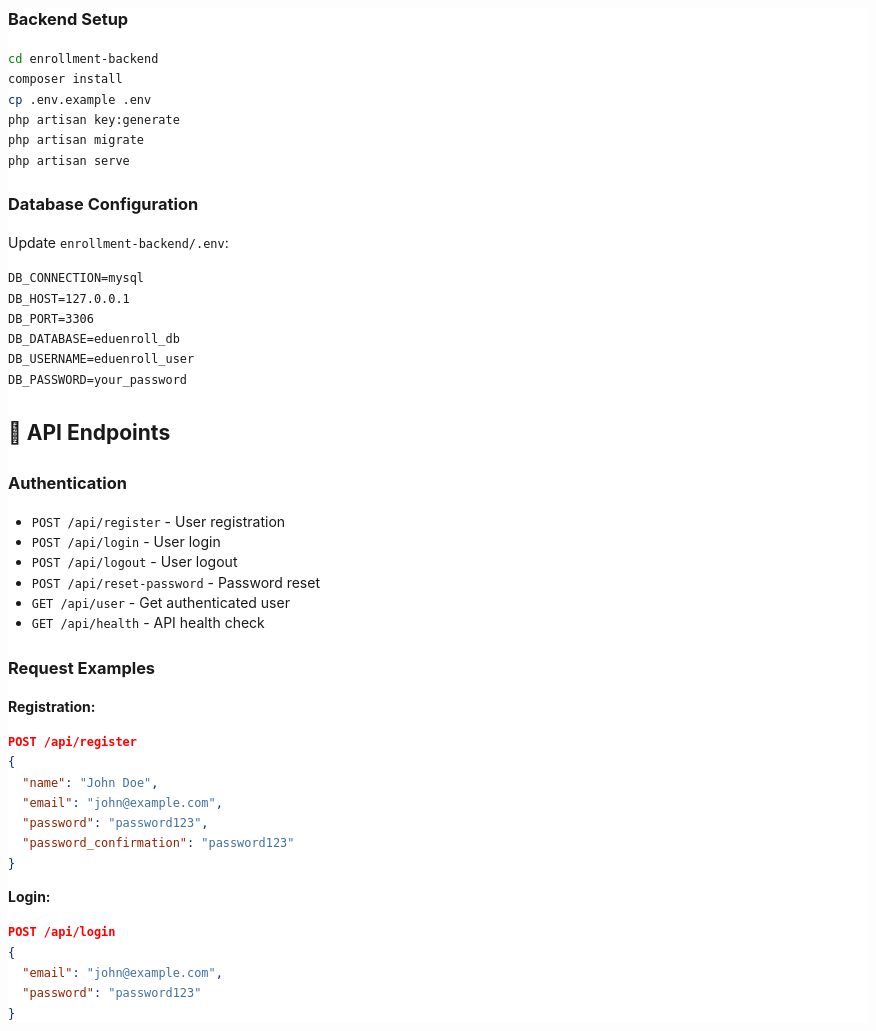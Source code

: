 ### **Backend Setup**
```bash
cd enrollment-backend
composer install
cp .env.example .env
php artisan key:generate
php artisan migrate
php artisan serve
```

### **Database Configuration**
Update `enrollment-backend/.env`:
```env
DB_CONNECTION=mysql
DB_HOST=127.0.0.1
DB_PORT=3306
DB_DATABASE=eduenroll_db
DB_USERNAME=eduenroll_user
DB_PASSWORD=your_password
```

## 🔗 **API Endpoints**

### **Authentication**
- `POST /api/register` - User registration
- `POST /api/login` - User login
- `POST /api/logout` - User logout
- `POST /api/reset-password` - Password reset
- `GET /api/user` - Get authenticated user
- `GET /api/health` - API health check

### **Request Examples**

**Registration:**
```json
POST /api/register
{
  "name": "John Doe",
  "email": "john@example.com",
  "password": "password123",
  "password_confirmation": "password123"
}
```

**Login:**
```json
POST /api/login
{
  "email": "john@example.com",
  "password": "password123"
}
```
